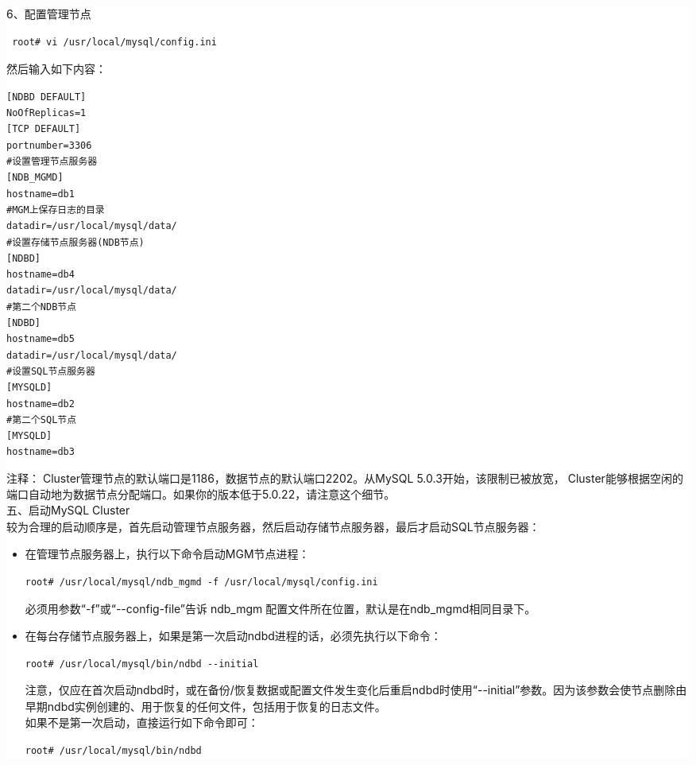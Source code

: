 6、配置管理节点

```
 root# vi /usr/local/mysql/config.ini
```

然后输入如下内容：

```
[NDBD DEFAULT]
NoOfReplicas=1
[TCP DEFAULT]
portnumber=3306
#设置管理节点服务器
[NDB_MGMD]
hostname=db1
#MGM上保存日志的目录
datadir=/usr/local/mysql/data/
#设置存储节点服务器(NDB节点)
[NDBD]
hostname=db4
datadir=/usr/local/mysql/data/
#第二个NDB节点
[NDBD]
hostname=db5
datadir=/usr/local/mysql/data/
#设置SQL节点服务器
[MYSQLD]
hostname=db2
#第二个SQL节点
[MYSQLD]
hostname=db3
```

注释： Cluster管理节点的默认端口是1186，数据节点的默认端口2202。从MySQL 5.0.3开始，该限制已被放宽， Cluster能够根据空闲的端口自动地为数据节点分配端口。如果你的版本低于5.0.22，请注意这个细节。  
五、启动MySQL Cluster  
较为合理的启动顺序是，首先启动管理节点服务器，然后启动存储节点服务器，最后才启动SQL节点服务器：

* 在管理节点服务器上，执行以下命令启动MGM节点进程：

  ```
  root# /usr/local/mysql/ndb_mgmd -f /usr/local/mysql/config.ini
  ```

  必须用参数“-f”或“--config-file”告诉 ndb\_mgm 配置文件所在位置，默认是在ndb\_mgmd相同目录下。

* 在每台存储节点服务器上，如果是第一次启动ndbd进程的话，必须先执行以下命令：

  ```
  root# /usr/local/mysql/bin/ndbd --initial
  ```

  注意，仅应在首次启动ndbd时，或在备份/恢复数据或配置文件发生变化后重启ndbd时使用“--initial”参数。因为该参数会使节点删除由早期ndbd实例创建的、用于恢复的任何文件，包括用于恢复的日志文件。  
  如果不是第一次启动，直接运行如下命令即可：

  ```
  root# /usr/local/mysql/bin/ndbd
  ```
